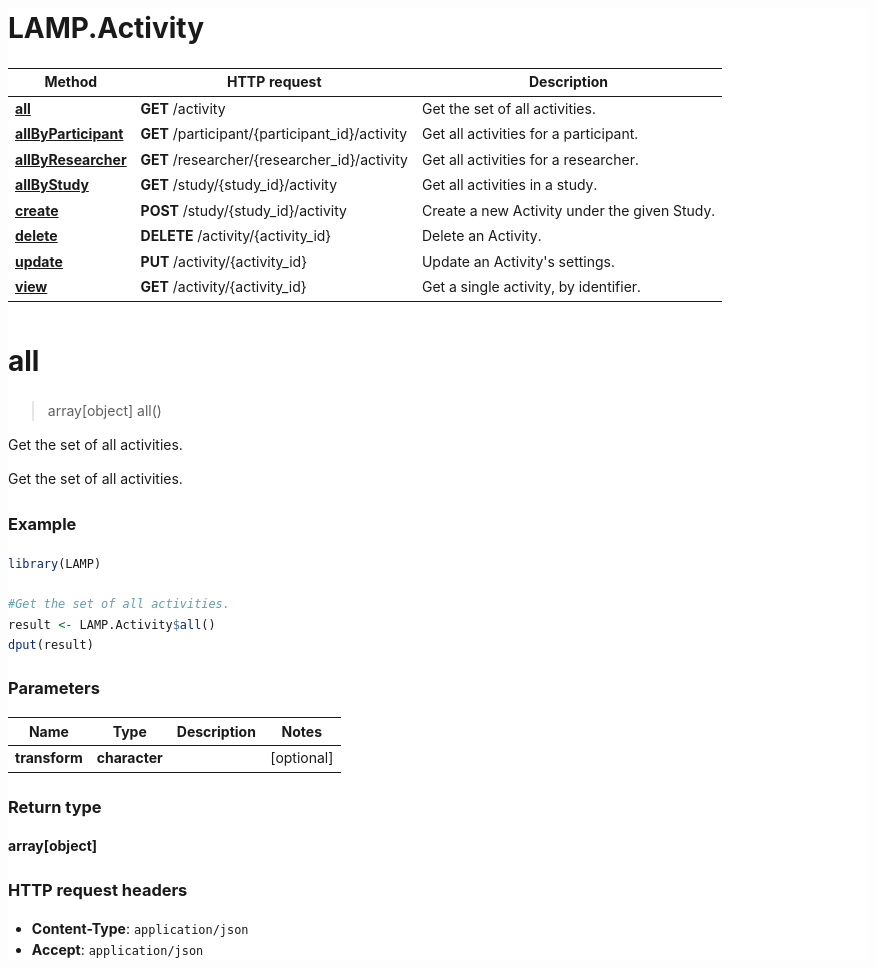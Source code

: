 # LAMP.Activity

Method | HTTP request | Description
------------- | ------------- | -------------
[**all**](ActivityApi.md#all) | **GET** /activity | Get the set of all activities.
[**allByParticipant**](ActivityApi.md#allByParticipant) | **GET** /participant/{participant_id}/activity | Get all activities for a participant.
[**allByResearcher**](ActivityApi.md#allByResearcher) | **GET** /researcher/{researcher_id}/activity | Get all activities for a researcher.
[**allByStudy**](ActivityApi.md#allByStudy) | **GET** /study/{study_id}/activity | Get all activities in a study.
[**create**](ActivityApi.md#create) | **POST** /study/{study_id}/activity | Create a new Activity under the given Study.
[**delete**](ActivityApi.md#delete) | **DELETE** /activity/{activity_id} | Delete an Activity.
[**update**](ActivityApi.md#update) | **PUT** /activity/{activity_id} | Update an Activity&#39;s settings.
[**view**](ActivityApi.md#view) | **GET** /activity/{activity_id} | Get a single activity, by identifier.


# **all**
> array[object] all()

Get the set of all activities.

Get the set of all activities.

### Example
```R
library(LAMP)

#Get the set of all activities.
result <- LAMP.Activity$all()
dput(result)
```

### Parameters

Name | Type | Description  | Notes
------------- | ------------- | ------------- | -------------
 **transform** | **character**|  | [optional] 

### Return type

**array[object]**

### HTTP request headers

 - **Content-Type**: `application/json`
 - **Accept**: `application/json`
